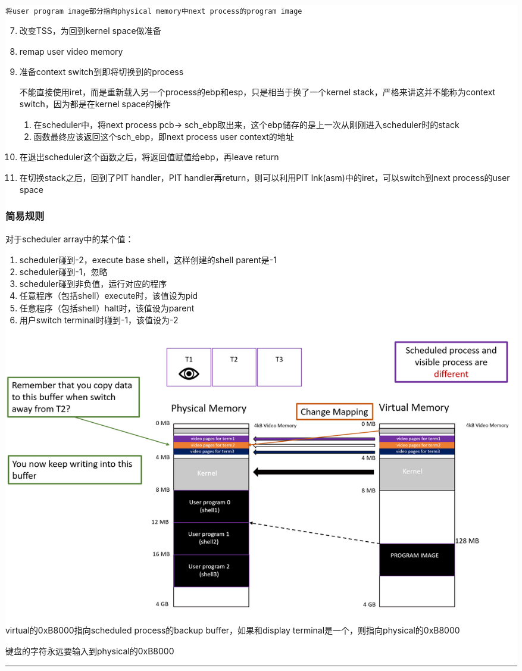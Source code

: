     将user program image部分指向physical memory中next process的program image
    
7. 改变TSS，为回到kernel space做准备
8. remap user video memory
9. 准备context switch到即将切换到的process
    
    不能直接使用iret，而是重新载入另一个process的ebp和esp，只是相当于换了一个kernel stack，严格来讲这并不能称为context switch，因为都是在kernel space的操作
    
    1. 在scheduler中，将next process pcb→ sch_ebp取出来，这个ebp储存的是上一次从刚刚进入scheduler时的stack
    2. 函数最终应该返回这个sch_ebp，即next process user context的地址
10. 在退出scheduler这个函数之后，将返回值赋值给ebp，再leave return
11. 在切换stack之后，回到了PIT handler，PIT handler再return，则可以利用PIT lnk(asm)中的iret，可以switch到next process的user space

### 简易规则

对于scheduler array中的某个值：

1. scheduler碰到-2，execute base shell，这样创建的shell parent是-1
2. scheduler碰到-1，忽略
3. scheduler碰到非负值，运行对应的程序
4. 任意程序（包括shell）execute时，该值设为pid
5. 任意程序（包括shell）halt时，该值设为parent
6. 用户switch terminal时碰到-1，该值设为-2

![Untitled](img/Untitled%2018.png)

virtual的0xB8000指向scheduled process的backup buffer，如果和display terminal是一个，则指向physical的0xB8000

键盘的字符永远要输入到physical的0xB8000

---